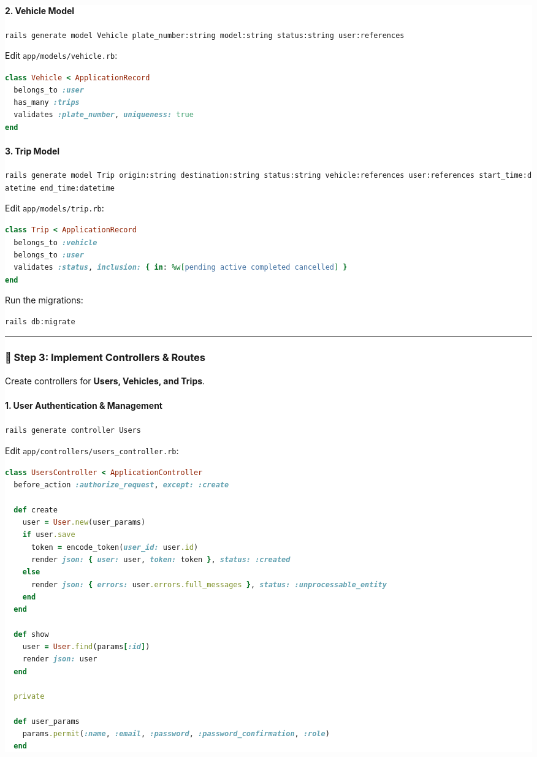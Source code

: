 #### **2. Vehicle Model**
```bash
rails generate model Vehicle plate_number:string model:string status:string user:references
```
Edit `app/models/vehicle.rb`:
```ruby
class Vehicle < ApplicationRecord
  belongs_to :user
  has_many :trips
  validates :plate_number, uniqueness: true
end
```

#### **3. Trip Model**
```bash
rails generate model Trip origin:string destination:string status:string vehicle:references user:references start_time:datetime end_time:datetime
```
Edit `app/models/trip.rb`:
```ruby
class Trip < ApplicationRecord
  belongs_to :vehicle
  belongs_to :user
  validates :status, inclusion: { in: %w[pending active completed cancelled] }
end
```

Run the migrations:  
```bash
rails db:migrate
```

---

### **📌 Step 3: Implement Controllers & Routes**  
Create controllers for **Users, Vehicles, and Trips**.

#### **1. User Authentication & Management**
```bash
rails generate controller Users
```
Edit `app/controllers/users_controller.rb`:
```ruby
class UsersController < ApplicationController
  before_action :authorize_request, except: :create

  def create
    user = User.new(user_params)
    if user.save
      token = encode_token(user_id: user.id)
      render json: { user: user, token: token }, status: :created
    else
      render json: { errors: user.errors.full_messages }, status: :unprocessable_entity
    end
  end

  def show
    user = User.find(params[:id])
    render json: user
  end

  private

  def user_params
    params.permit(:name, :email, :password, :password_confirmation, :role)
  end
```